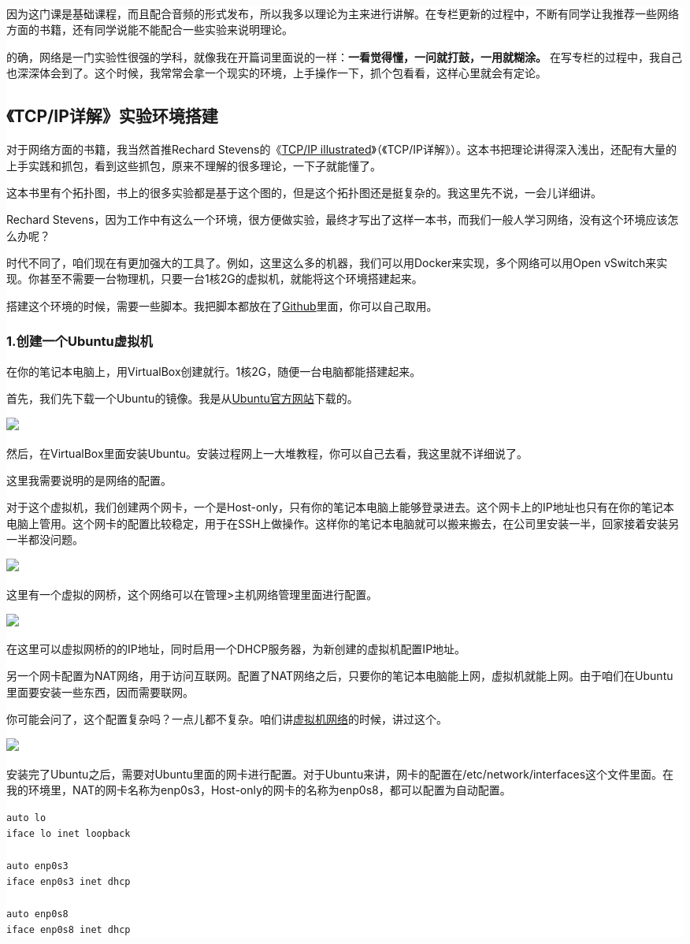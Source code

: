 因为这门课是基础课程，而且配合音频的形式发布，所以我多以理论为主来进行讲解。在专栏更新的过程中，不断有同学让我推荐一些网络方面的书籍，还有同学说能不能配合一些实验来说明理论。

的确，网络是一门实验性很强的学科，就像我在开篇词里面说的一样：**一看觉得懂，一问就打鼓，一用就糊涂。** 在写专栏的过程中，我自己也深深体会到了。这个时候，我常常会拿一个现实的环境，上手操作一下，抓个包看看，这样心里就会有定论。

## 《TCP/IP详解》实验环境搭建

对于网络方面的书籍，我当然首推Rechard Stevens的《[TCP/IP illustrated](https://book.douban.com/subject/1741925/)》（《TCP/IP详解》）。这本书把理论讲得深入浅出，还配有大量的上手实践和抓包，看到这些抓包，原来不理解的很多理论，一下子就能懂了。

这本书里有个拓扑图，书上的很多实验都是基于这个图的，但是这个拓扑图还是挺复杂的。我这里先不说，一会儿详细讲。

Rechard Stevens，因为工作中有这么一个环境，很方便做实验，最终才写出了这样一本书，而我们一般人学习网络，没有这个环境应该怎么办呢？

时代不同了，咱们现在有更加强大的工具了。例如，这里这么多的机器，我们可以用Docker来实现，多个网络可以用Open vSwitch来实现。你甚至不需要一台物理机，只要一台1核2G的虚拟机，就能将这个环境搭建起来。

搭建这个环境的时候，需要一些脚本。我把脚本都放在了[Github](https://github.com/popsuper1982/tcpipillustrated)里面，你可以自己取用。

### 1.创建一个Ubuntu虚拟机

在你的笔记本电脑上，用VirtualBox创建就行。1核2G，随便一台电脑都能搭建起来。

首先，我们先下载一个Ubuntu的镜像。我是从[Ubuntu官方网站](https://www.ubuntu.com/download/alternative-downloads)下载的。

![](https://static001.geekbang.org/resource/image/39/87/390a5bfb153fc95bdac0939194bc7387.jpg?wh=920%2A445)

然后，在VirtualBox里面安装Ubuntu。安装过程网上一大堆教程，你可以自己去看，我这里就不详细说了。

这里我需要说明的是网络的配置。

对于这个虚拟机，我们创建两个网卡，一个是Host-only，只有你的笔记本电脑上能够登录进去。这个网卡上的IP地址也只有在你的笔记本电脑上管用。这个网卡的配置比较稳定，用于在SSH上做操作。这样你的笔记本电脑就可以搬来搬去，在公司里安装一半，回家接着安装另一半都没问题。

![](https://static001.geekbang.org/resource/image/ab/ce/ab1974fc25fe902ff8eeda598eb9c3ce.jpg?wh=710%2A437)

这里有一个虚拟的网桥，这个网络可以在管理&gt;主机网络管理里面进行配置。

![](https://static001.geekbang.org/resource/image/49/13/49eea1f000c9a538271d46c25c0a7b13.jpg?wh=684%2A539)

在这里可以虚拟网桥的的IP地址，同时启用一个DHCP服务器，为新创建的虚拟机配置IP地址。

另一个网卡配置为NAT网络，用于访问互联网。配置了NAT网络之后，只要你的笔记本电脑能上网，虚拟机就能上网。由于咱们在Ubuntu里面要安装一些东西，因而需要联网。

你可能会问了，这个配置复杂吗？一点儿都不复杂。咱们讲[虚拟机网络](https://time.geekbang.org/column/article/10742)的时候，讲过这个。

![](https://static001.geekbang.org/resource/image/2d/c4/2dd447992fbf4901f92a3dfdf8086bc4.jpg?wh=752%2A572)

安装完了Ubuntu之后，需要对Ubuntu里面的网卡进行配置。对于Ubuntu来讲，网卡的配置在/etc/network/interfaces这个文件里面。在我的环境里，NAT的网卡名称为enp0s3，Host-only的网卡的名称为enp0s8，都可以配置为自动配置。

```
auto lo
iface lo inet loopback

auto enp0s3
iface enp0s3 inet dhcp

auto enp0s8
iface enp0s8 inet dhcp
```

